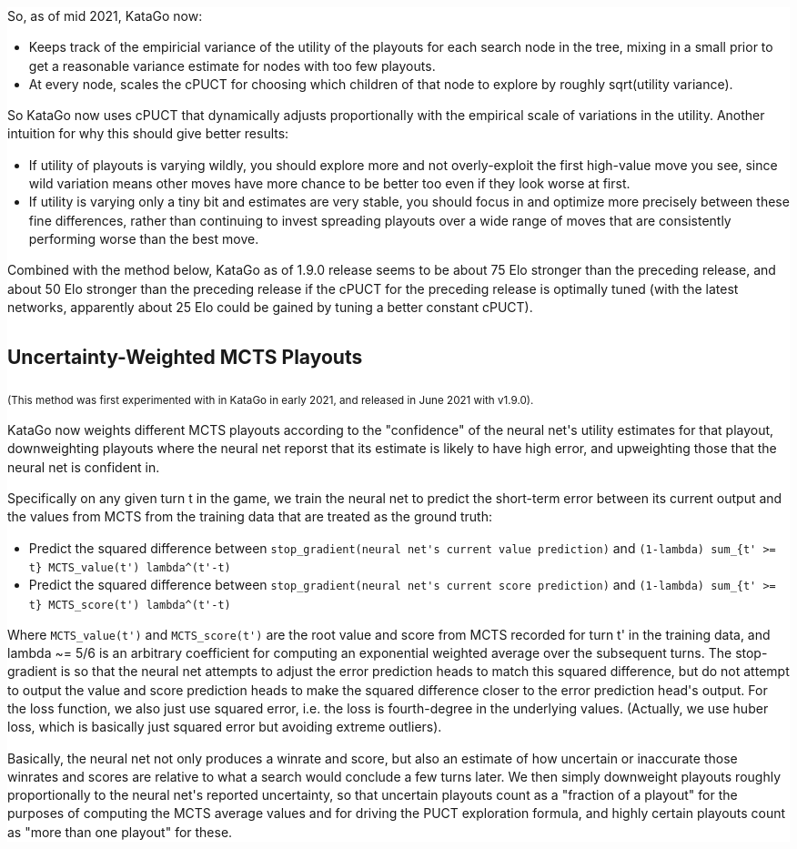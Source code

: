 So, as of mid 2021, KataGo now:

* Keeps track of the empiricial variance of the utility of the playouts for each search node in the tree, mixing in a small prior to get a reasonable variance estimate for nodes with too few playouts.
* At every node, scales the cPUCT for choosing which children of that node to explore by roughly sqrt(utility variance).

So KataGo now uses cPUCT that dynamically adjusts proportionally with the empirical scale of variations in the utility. Another intuition for why this should give better results:

* If utility of playouts is varying wildly, you should explore more and not overly-exploit the first high-value move you see, since wild variation means other moves have more chance to be better too even if they look worse at first.
* If utility is varying only a tiny bit and estimates are very stable, you should focus in and optimize more precisely between these fine differences, rather than continuing to invest spreading playouts over a wide range of moves that are consistently performing worse than the best move.

Combined with the method below, KataGo as of 1.9.0 release seems to be about 75 Elo stronger than the preceding release, and about 50 Elo stronger than the preceding release if the cPUCT for the preceding release is optimally tuned (with the latest networks, apparently about 25 Elo could be gained by tuning a better constant cPUCT).


## Uncertainty-Weighted MCTS Playouts
<sub>(This method was first experimented with in KataGo in early 2021, and released in June 2021 with v1.9.0).</sub>

KataGo now weights different MCTS playouts according to the "confidence" of the neural net's utility estimates for that playout, downweighting playouts where the neural net reporst that its estimate is likely to have high error, and upweighting those that the neural net is confident in.

Specifically on any given turn t in the game, we train the neural net to predict the short-term error between its current output and the values from MCTS from the training data that are treated as the ground truth:

* Predict the squared difference between `stop_gradient(neural net's current value prediction)` and `(1-lambda) sum_{t' >= t} MCTS_value(t') lambda^(t'-t)`
* Predict the squared difference between `stop_gradient(neural net's current score prediction)` and `(1-lambda) sum_{t' >= t} MCTS_score(t') lambda^(t'-t)`

Where `MCTS_value(t')` and `MCTS_score(t')` are the root value and score from MCTS recorded for turn t' in the training data, and lambda ~= 5/6 is an arbitrary coefficient for computing an exponential weighted average over the subsequent turns. The stop-gradient is so that the neural net attempts to adjust the error prediction heads to match this squared difference, but do not attempt to output the value and score prediction heads to make the squared difference closer to the error prediction head's output. For the loss function, we also just use squared error, i.e. the loss is fourth-degree in the underlying values. (Actually, we use huber loss, which is basically just squared error but avoiding extreme outliers).

Basically, the neural net not only produces a winrate and score, but also an estimate of how uncertain or inaccurate those winrates and scores are relative to what a search would conclude a few turns later. We then simply downweight playouts roughly proportionally to the neural net's reported uncertainty, so that uncertain playouts count as a "fraction of a playout" for the purposes of computing the MCTS average values and for driving the PUCT exploration formula, and highly certain playouts count as "more than one playout" for these.

